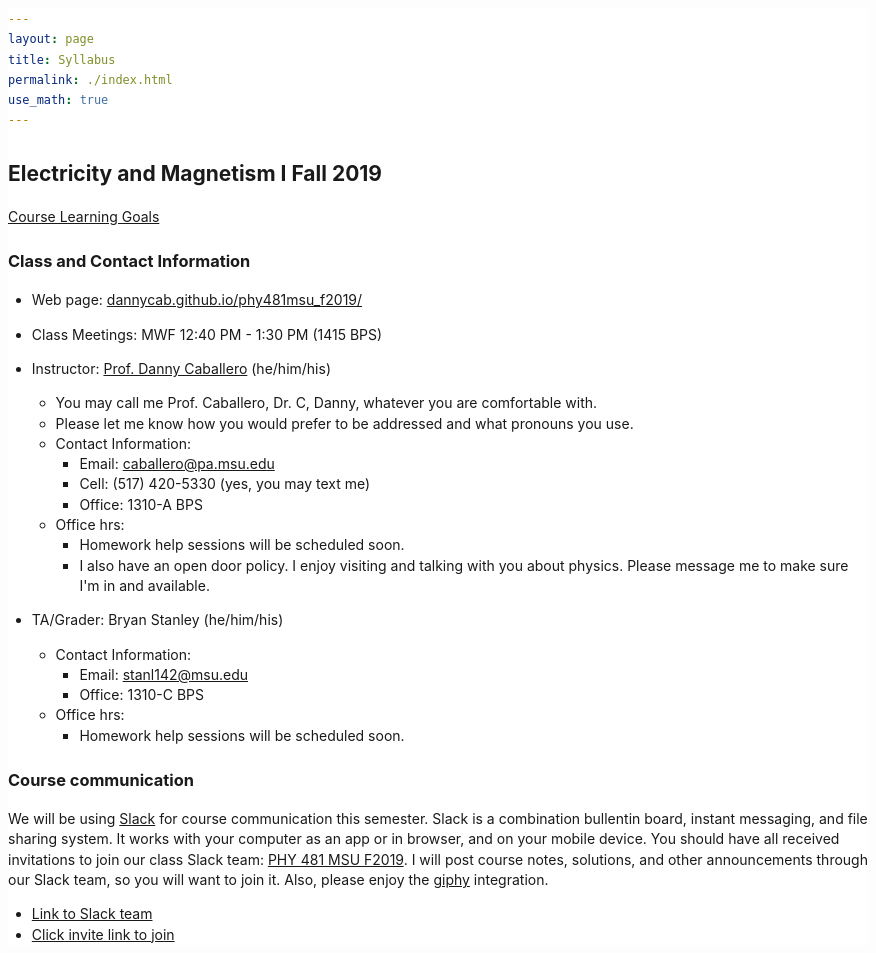 ```yaml
---
layout: page
title: Syllabus
permalink: ./index.html
use_math: true
---
```


## Electricity and Magnetism I Fall 2019

[Course Learning Goals](./learning_goals.html)

### Class and Contact Information

-   Web page: [dannycab.github.io/phy481msu_f2019/](http://dannycab.github.io/phy481msu_f2019/)
-   Class Meetings: MWF 12:40 PM - 1:30 PM (1415 BPS)

-   Instructor: [Prof. Danny Caballero](http://dannycab.github.io) (he/him/his)
	- You may call me Prof. Caballero, Dr. C, Danny, whatever you are comfortable with.
	- Please let me know how you would prefer to be addressed and what pronouns you use.
	-   Contact Information:
		- Email: <caballero@pa.msu.edu>
		- Cell: (517) 420-5330 (yes, you may text me)
		- Office: 1310-A BPS
	-   Office hrs:
		- Homework help sessions will be scheduled soon.
		- I also have an open door policy. I enjoy visiting and talking with you about physics. Please message me to make sure I'm in and available.


-   TA/Grader: Bryan Stanley (he/him/his)
	-   Contact Information:
		-   Email: <stanl142@msu.edu>
		-   Office: 1310-C BPS
	-   Office hrs:
		- Homework help sessions will be scheduled soon.

### Course communication

We will be using [Slack](http://slack.com/) for course communication this semester.
Slack is a combination bullentin board, instant messaging, and file sharing system.
It works with your computer as an app or in browser, and on your mobile device.
You should have all received invitations to join our class Slack team: [PHY 481 MSU F2019](http://msuphysics481fall2019.slack.com).
I will post course notes, solutions, and other announcements through our Slack team, so you will want to join it.
Also, please enjoy the [giphy](https://giphy.com/) integration.

-   [Link to Slack team](http://msuphysics481fall2019.slack.com)
-   [Click invite link to join](https://join.slack.com/t/msuphysics481fall2019/shared_invite/enQtNzIzMDM3OTUxMTEwLThkN2NjYjkyNzNjZDdhZGFkZWI5OTFlOWRkMDg0Yjg5MWI3NjA5ZDc5MzRkOWI1ZDk0NjVkNDE0MDRjODdkOTA)
